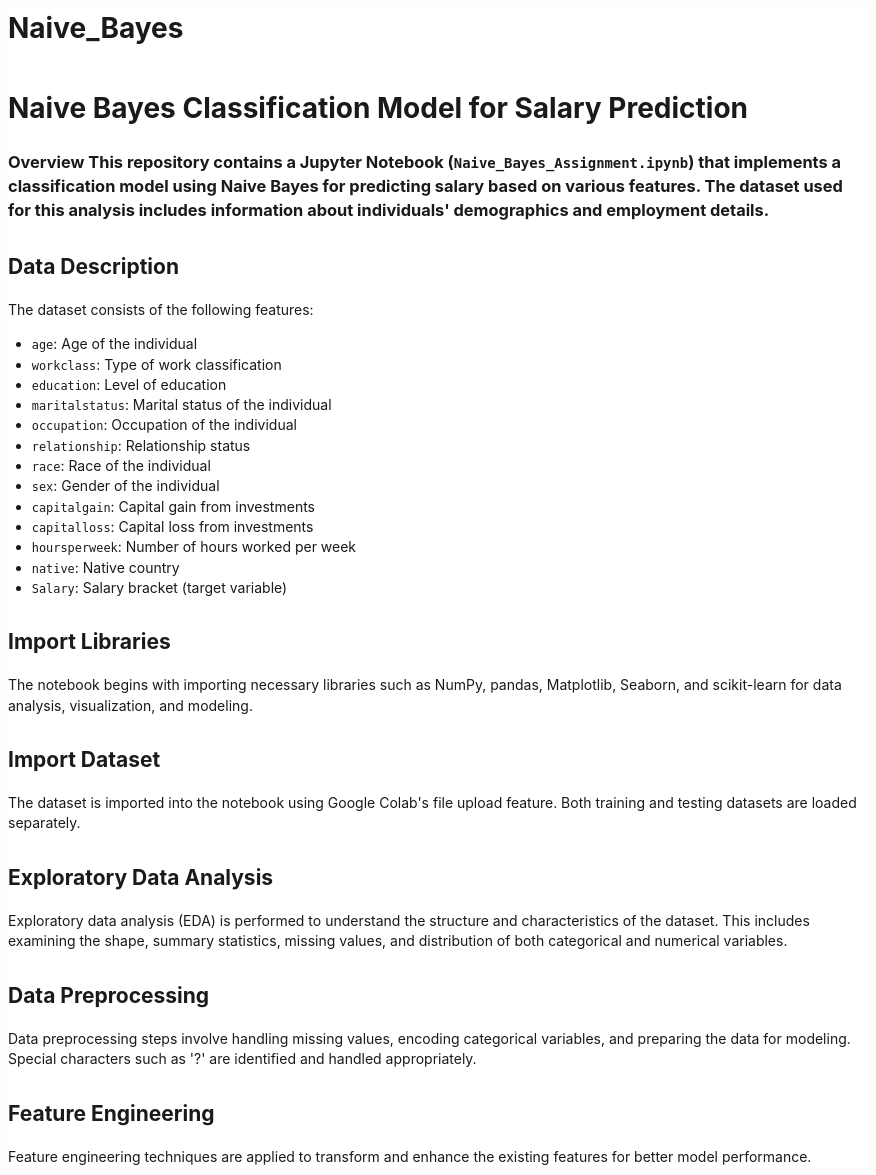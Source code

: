  # Naive_Bayes 
 
# Naive Bayes Classification Model for Salary Prediction

### Overview This repository contains a Jupyter Notebook (`Naive_Bayes_Assignment.ipynb`) that implements a classification model using Naive Bayes for predicting salary based on various features. The dataset used for this analysis includes information about individuals' demographics and employment details. 

## Data Description
The dataset consists of the following features:  
- `age`: Age of the individual 
- `workclass`: Type of work classification  
- `education`: Level of education  
- `maritalstatus`: Marital status of the individual  
- `occupation`: Occupation of the individual  
- `relationship`: Relationship status  
- `race`: Race of the individual
- `sex`: Gender of the individual   
- `capitalgain`: Capital gain from investments
- `capitalloss`: Capital loss from investments
- `hoursperweek`: Number of hours worked per week
- `native`: Native country
- `Salary`: Salary bracket (target variable)

## Import Libraries
The notebook begins with importing necessary libraries such as NumPy, pandas, Matplotlib, Seaborn, and scikit-learn for data analysis, visualization, and modeling.

## Import Dataset
The dataset is imported into the notebook using Google Colab's file upload feature. Both training and testing datasets are loaded separately.

## Exploratory Data Analysis
Exploratory data analysis (EDA) is performed to understand the structure and characteristics of the dataset. This includes examining the shape, summary statistics, missing values, and distribution of both categorical and numerical variables.

## Data Preprocessing
Data preprocessing steps involve handling missing values, encoding categorical variables, and preparing the data for modeling. Special characters such as '?' are identified and handled appropriately.

## Feature Engineering
Feature engineering techniques are applied to transform and enhance the existing features for better model performance.
